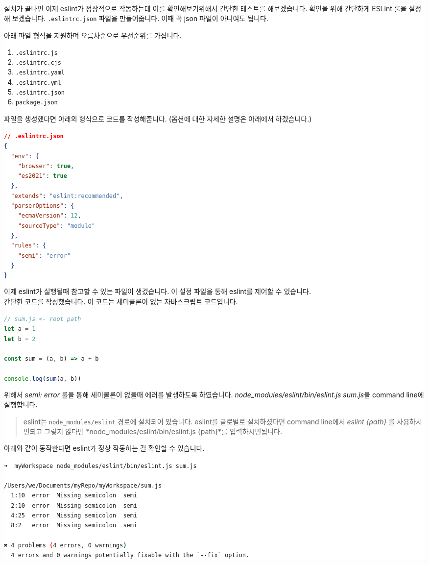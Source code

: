 설치가 끝나면 이제 eslint가 정상적으로 작동하는데 이를 확인해보기위해서 간단한 테스트를 해보겠습니다.
확인을 위해 간단하게 ESLint 룰을 설정해 보겠습니다. `.eslintrc.json` 파일을 만들어줍니다. 이때 꼭 json 파일이 아니여도 됩니다.

아래 파일 형식을 지원하며 오름차순으로 우선순위를 가집니다.

1. `.eslintrc.js`
2. `.eslintrc.cjs`
3. `.eslintrc.yaml`
4. `.eslintrc.yml`
5. `.eslintrc.json`
6. `package.json`

파일을 생성했다면 아래의 형식으로 코드를 작성해줍니다. (옵션에 대한 자세한 설명은 아래에서 하겠습니다.)

```json
// .eslintrc.json
{
  "env": {
    "browser": true,
    "es2021": true
  },
  "extends": "eslint:recommended",
  "parserOptions": {
    "ecmaVersion": 12,
    "sourceType": "module"
  },
  "rules": {
    "semi": "error"
  }
}
```

이제 eslint가 실행될때 참고할 수 있는 파일이 생겼습니다. 이 설정 파일을 통해 eslint를 제어할 수 있습니다.  
간단한 코드를 작성했습니다. 이 코드는 세미콜론이 없는 자바스크립트 코드입니다.

```js
// sum.js <- root path
let a = 1
let b = 2

const sum = (a, b) => a + b

console.log(sum(a, b))
```

위해서 _semi: error_ 룰을 통해 세미콜론이 없을때 에러를 발생하도록 하였습니다. *node_modules/eslint/bin/eslint.js sum.js*을 command line에 실행합니다.

> eslint는 `node_modules/eslint` 경로에 설치되어 있습니다. eslint를 글로벌로 설치하셨다면 command line에서 _eslint {path}_ 를 사용하시면되고 그렇지 않다면 *node_modules/eslint/bin/eslint.js {path}*를 입력하시면됩니다.

아래와 같이 동작한다면 eslint가 정상 작동하는 걸 확인할 수 있습니다.

```bash
➜  myWorkspace node_modules/eslint/bin/eslint.js sum.js

/Users/we/Documents/myRepo/myWorkspace/sum.js
  1:10  error  Missing semicolon  semi
  2:10  error  Missing semicolon  semi
  4:25  error  Missing semicolon  semi
  8:2   error  Missing semicolon  semi

✖ 4 problems (4 errors, 0 warnings)
  4 errors and 0 warnings potentially fixable with the `--fix` option.
```
